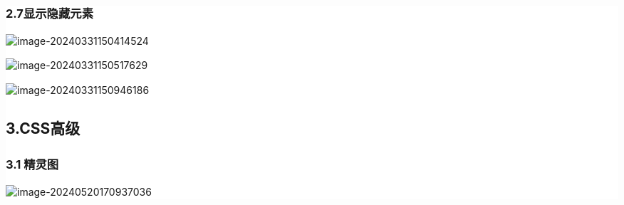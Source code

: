 



### 2.7显示隐藏元素





![image-20240331150414524](https://zlc-typora.oss-cn-hangzhou.aliyuncs.com/img1/image-20240331150414524.png)

![image-20240331150517629](https://zlc-typora.oss-cn-hangzhou.aliyuncs.com/img1/image-20240331150517629.png)

![image-20240331150946186](https://zlc-typora.oss-cn-hangzhou.aliyuncs.com/img1/image-20240331150946186.png)









## 3.CSS高级



### 3.1 精灵图

![image-20240520170937036](https://zlc-typora.oss-cn-hangzhou.aliyuncs.com/img1/image-20240520170937036.png)














































